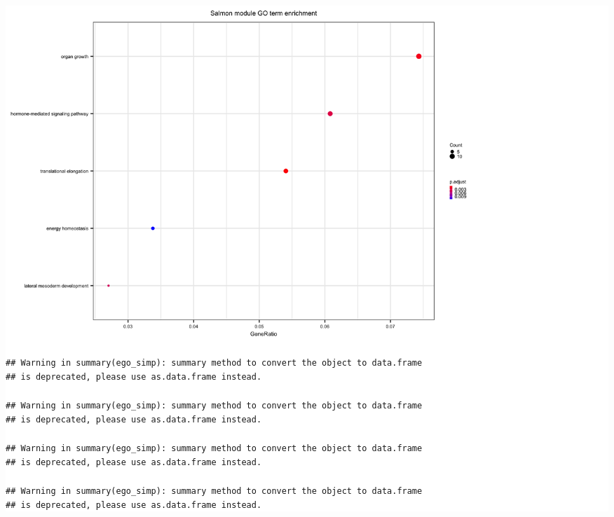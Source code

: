 <img src="01_RNAseq_files/figure-gfm/unnamed-chunk-11-5.png" width="672" />

    ## Warning in summary(ego_simp): summary method to convert the object to data.frame
    ## is deprecated, please use as.data.frame instead.

    ## Warning in summary(ego_simp): summary method to convert the object to data.frame
    ## is deprecated, please use as.data.frame instead.

    ## Warning in summary(ego_simp): summary method to convert the object to data.frame
    ## is deprecated, please use as.data.frame instead.

    ## Warning in summary(ego_simp): summary method to convert the object to data.frame
    ## is deprecated, please use as.data.frame instead.
